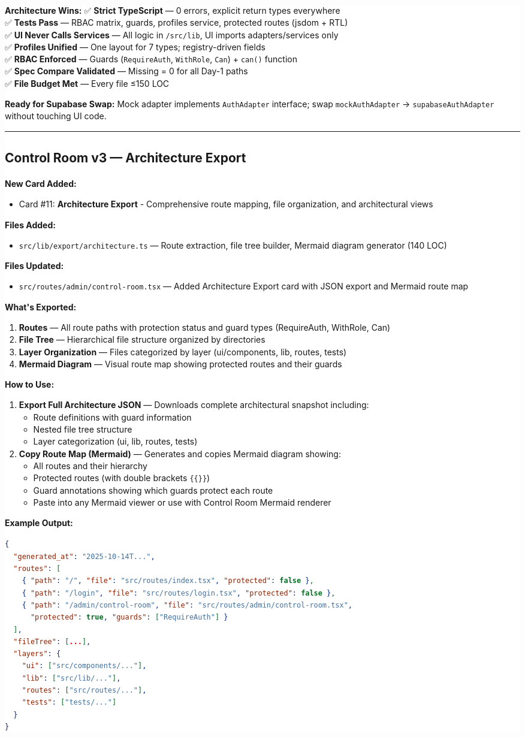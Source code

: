 **Architecture Wins:**
✅ **Strict TypeScript** — 0 errors, explicit return types everywhere  
✅ **Tests Pass** — RBAC matrix, guards, profiles service, protected routes (jsdom + RTL)  
✅ **UI Never Calls Services** — All logic in `/src/lib`, UI imports adapters/services only  
✅ **Profiles Unified** — One layout for 7 types; registry-driven fields  
✅ **RBAC Enforced** — Guards (`RequireAuth`, `WithRole`, `Can`) + `can()` function  
✅ **Spec Compare Validated** — Missing = 0 for all Day-1 paths  
✅ **File Budget Met** — Every file ≤150 LOC  

**Ready for Supabase Swap:** Mock adapter implements `AuthAdapter` interface; swap `mockAuthAdapter` → `supabaseAuthAdapter` without touching UI code.

---

## Control Room v3 — Architecture Export

**New Card Added:**
- Card #11: **Architecture Export** - Comprehensive route mapping, file organization, and architectural views

**Files Added:**
- `src/lib/export/architecture.ts` — Route extraction, file tree builder, Mermaid diagram generator (140 LOC)

**Files Updated:**
- `src/routes/admin/control-room.tsx` — Added Architecture Export card with JSON export and Mermaid route map

**What's Exported:**
1. **Routes** — All route paths with protection status and guard types (RequireAuth, WithRole, Can)
2. **File Tree** — Hierarchical file structure organized by directories
3. **Layer Organization** — Files categorized by layer (ui/components, lib, routes, tests)
4. **Mermaid Diagram** — Visual route map showing protected routes and their guards

**How to Use:**
1. **Export Full Architecture JSON** — Downloads complete architectural snapshot including:
   - Route definitions with guard information
   - Nested file tree structure
   - Layer categorization (ui, lib, routes, tests)
2. **Copy Route Map (Mermaid)** — Generates and copies Mermaid diagram showing:
   - All routes and their hierarchy
   - Protected routes (with double brackets `{{}}`)
   - Guard annotations showing which guards protect each route
   - Paste into any Mermaid viewer or use with Control Room Mermaid renderer

**Example Output:**
```json
{
  "generated_at": "2025-10-14T...",
  "routes": [
    { "path": "/", "file": "src/routes/index.tsx", "protected": false },
    { "path": "/login", "file": "src/routes/login.tsx", "protected": false },
    { "path": "/admin/control-room", "file": "src/routes/admin/control-room.tsx", 
      "protected": true, "guards": ["RequireAuth"] }
  ],
  "fileTree": [...],
  "layers": {
    "ui": ["src/components/..."],
    "lib": ["src/lib/..."],
    "routes": ["src/routes/..."],
    "tests": ["tests/..."]
  }
}
```
